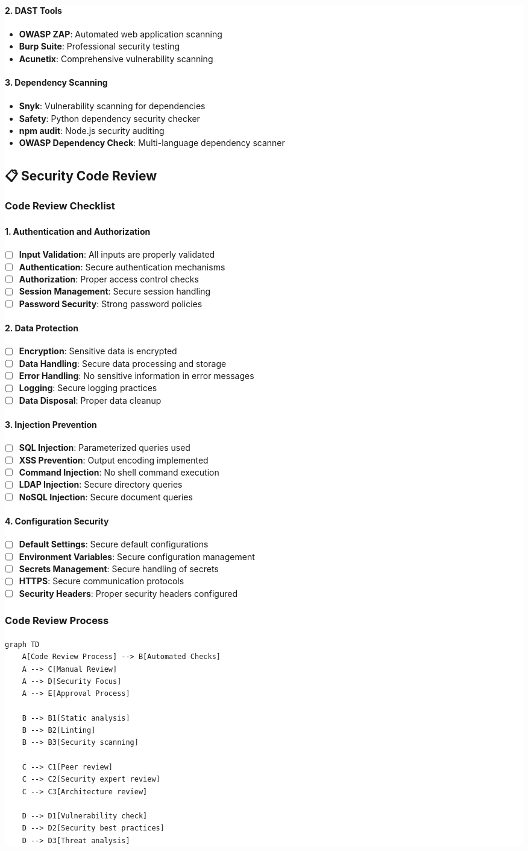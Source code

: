 #### 2. **DAST Tools**
- **OWASP ZAP**: Automated web application scanning
- **Burp Suite**: Professional security testing
- **Acunetix**: Comprehensive vulnerability scanning

#### 3. **Dependency Scanning**
- **Snyk**: Vulnerability scanning for dependencies
- **Safety**: Python dependency security checker
- **npm audit**: Node.js security auditing
- **OWASP Dependency Check**: Multi-language dependency scanner

## 📋 Security Code Review

### Code Review Checklist

#### 1. **Authentication and Authorization**
- [ ] **Input Validation**: All inputs are properly validated
- [ ] **Authentication**: Secure authentication mechanisms
- [ ] **Authorization**: Proper access control checks
- [ ] **Session Management**: Secure session handling
- [ ] **Password Security**: Strong password policies

#### 2. **Data Protection**
- [ ] **Encryption**: Sensitive data is encrypted
- [ ] **Data Handling**: Secure data processing and storage
- [ ] **Error Handling**: No sensitive information in error messages
- [ ] **Logging**: Secure logging practices
- [ ] **Data Disposal**: Proper data cleanup

#### 3. **Injection Prevention**
- [ ] **SQL Injection**: Parameterized queries used
- [ ] **XSS Prevention**: Output encoding implemented
- [ ] **Command Injection**: No shell command execution
- [ ] **LDAP Injection**: Secure directory queries
- [ ] **NoSQL Injection**: Secure document queries

#### 4. **Configuration Security**
- [ ] **Default Settings**: Secure default configurations
- [ ] **Environment Variables**: Secure configuration management
- [ ] **Secrets Management**: Secure handling of secrets
- [ ] **HTTPS**: Secure communication protocols
- [ ] **Security Headers**: Proper security headers configured

### Code Review Process

```mermaid
graph TD
    A[Code Review Process] --> B[Automated Checks]
    A --> C[Manual Review]
    A --> D[Security Focus]
    A --> E[Approval Process]
    
    B --> B1[Static analysis]
    B --> B2[Linting]
    B --> B3[Security scanning]
    
    C --> C1[Peer review]
    C --> C2[Security expert review]
    C --> C3[Architecture review]
    
    D --> D1[Vulnerability check]
    D --> D2[Security best practices]
    D --> D3[Threat analysis]
```